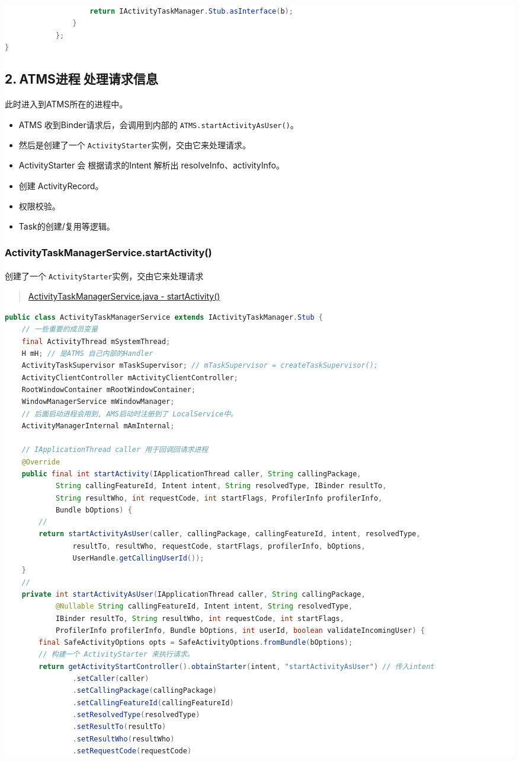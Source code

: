 ```java
                    return IActivityTaskManager.Stub.asInterface(b);
                }
            };
}
```

## 2. ATMS进程 处理请求信息

此时进入到ATMS所在的进程中。

* ATMS 收到Binder请求后，会调用到内部的 `ATMS.startActivityAsUser()`。

* 然后是创建了一个 `ActivityStarter`实例，交由它来处理请求。
* ActivityStarter 会 根据请求的Intent 解析出 resolveInfo、activityInfo。
* 创建 ActivityRecord。
* 权限校验。
* Task的创建/复用等逻辑。

### ActivityTaskManagerService.startActivity()

创建了一个 `ActivityStarter`实例，交由它来处理请求

> [ActivityTaskManagerService.java - startActivity()](https://cs.android.com/android/platform/superproject/+/master:frameworks/base/services/core/java/com/android/server/wm/ActivityTaskManagerService.java;l=1204)

```java
public class ActivityTaskManagerService extends IActivityTaskManager.Stub {
    // 一些重要的成员变量
    final ActivityThread mSystemThread;
    H mH; // 是ATMS 自己内部的Handler
    ActivityTaskSupervisor mTaskSupervisor; // mTaskSupervisor = createTaskSupervisor();
    ActivityClientController mActivityClientController;
    RootWindowContainer mRootWindowContainer;
    WindowManagerService mWindowManager;
    // 后面启动进程会用到, AMS启动时注册到了 LocalService中。 
    ActivityManagerInternal mAmInternal;
    
    // IApplicationThread caller 用于回调回请求进程
    @Override
    public final int startActivity(IApplicationThread caller, String callingPackage,
            String callingFeatureId, Intent intent, String resolvedType, IBinder resultTo,
            String resultWho, int requestCode, int startFlags, ProfilerInfo profilerInfo,
            Bundle bOptions) {
        //
        return startActivityAsUser(caller, callingPackage, callingFeatureId, intent, resolvedType,
                resultTo, resultWho, requestCode, startFlags, profilerInfo, bOptions,
                UserHandle.getCallingUserId());
    }
	// 
	private int startActivityAsUser(IApplicationThread caller, String callingPackage,
            @Nullable String callingFeatureId, Intent intent, String resolvedType,
            IBinder resultTo, String resultWho, int requestCode, int startFlags,
            ProfilerInfo profilerInfo, Bundle bOptions, int userId, boolean validateIncomingUser) {
        final SafeActivityOptions opts = SafeActivityOptions.fromBundle(bOptions);
       	// 构建一个 ActivityStarter 来执行请求。
        return getActivityStartController().obtainStarter(intent, "startActivityAsUser") // 传入intent
                .setCaller(caller)
                .setCallingPackage(callingPackage)
                .setCallingFeatureId(callingFeatureId)
                .setResolvedType(resolvedType)
                .setResultTo(resultTo)
                .setResultWho(resultWho)
                .setRequestCode(requestCode)
```